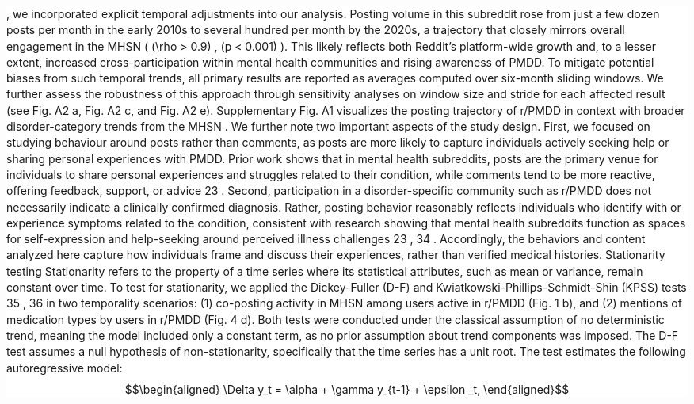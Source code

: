 , we incorporated explicit temporal adjustments into our analysis. Posting volume in this subreddit rose from just a few dozen posts per month in the early 2010s to several hundred per month by the 2020s, a trajectory that closely mirrors overall engagement in the
MHSN
(
\(\rho > 0.9\)
,
\(p < 0.001\)
). This likely reflects both Reddit’s platform-wide growth and, to a lesser extent, increased cross-participation within mental health communities and rising awareness of PMDD. To mitigate potential biases from such temporal trends, all primary results are reported as averages computed over six-month sliding windows. We further assess the robustness of this approach through sensitivity analyses on window size and stride for each affected result (see Fig.
A2
a, Fig.
A2
c, and Fig.
A2
e). Supplementary Fig.
A1
visualizes the posting trajectory of
r/PMDD
in context with broader disorder-category trends from the
MHSN
.
We further note two important aspects of the study design. First, we focused on studying behaviour around posts rather than comments, as posts are more likely to capture individuals actively seeking help or sharing personal experiences with PMDD. Prior work shows that in mental health subreddits, posts are the primary venue for individuals to share personal experiences and struggles related to their condition, while comments tend to be more reactive, offering feedback, support, or advice
23
. Second, participation in a disorder-specific community such as
r/PMDD
does not necessarily indicate a clinically confirmed diagnosis. Rather, posting behavior reasonably reflects individuals who identify with or experience symptoms related to the condition, consistent with research showing that mental health subreddits function as spaces for self-expression and help-seeking around perceived illness challenges
23
,
34
. Accordingly, the behaviors and content analyzed here capture how individuals frame and discuss their experiences, rather than verified medical histories.
Stationarity testing
Stationarity refers to the property of a time series where its statistical attributes, such as mean or variance, remain constant over time. To test for stationarity, we applied the Dickey-Fuller (D-F) and Kwiatkowski-Phillips-Schmidt-Shin (KPSS) tests
35
,
36
in two temporality scenarios: (1) co-posting activity in
MHSN
among users active in
r/PMDD
(Fig.
1
b), and (2) mentions of medication types by users in
r/PMDD
(Fig.
4
d). Both tests were conducted under the classical assumption of no deterministic trend, meaning the model included only a constant term, as no prior assumption about trend components was imposed.
The D-F test assumes a null hypothesis of non-stationarity, specifically that the time series has a unit root. The test estimates the following autoregressive model:
$$\begin{aligned} \Delta y_t = \alpha + \gamma y_{t-1} + \epsilon _t, \end{aligned}$$